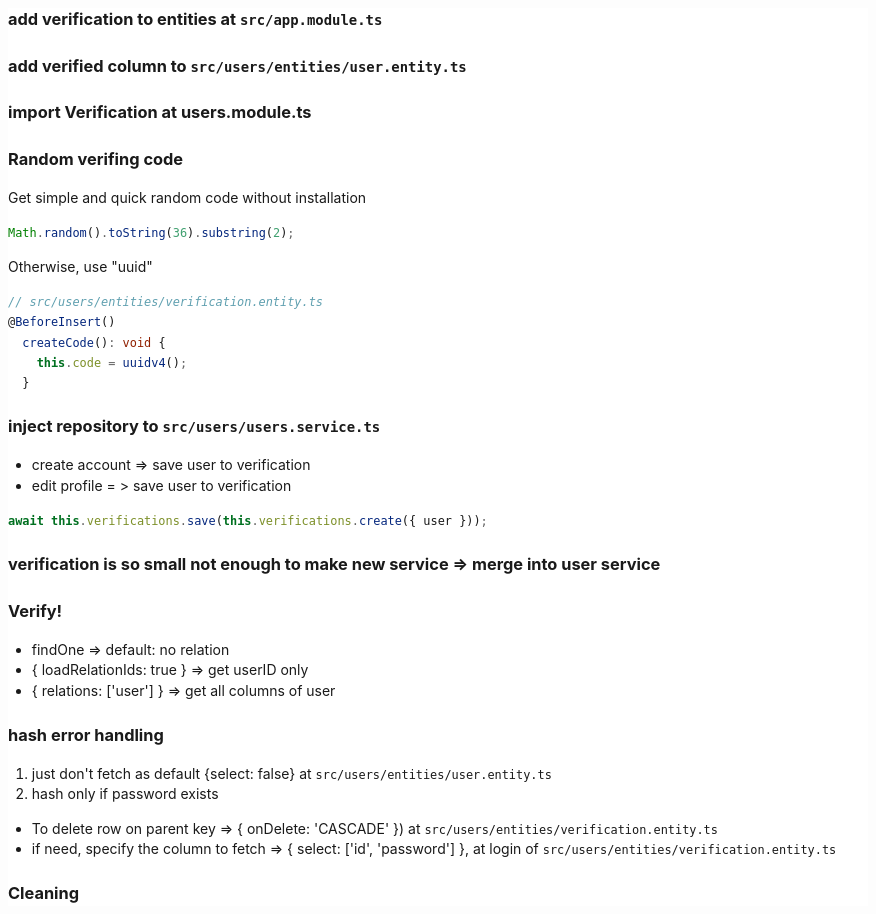 ### add verification to entities at `src/app.module.ts`

### add verified column to `src/users/entities/user.entity.ts`

### import Verification at users.module.ts

### Random verifing code

Get simple and quick random code without installation

```ts
Math.random().toString(36).substring(2);
```

Otherwise, use "uuid"

```ts
// src/users/entities/verification.entity.ts
@BeforeInsert()
  createCode(): void {
    this.code = uuidv4();
  }
```

### inject repository to `src/users/users.service.ts`

- create account => save user to verification
- edit profile = > save user to verification

```ts
await this.verifications.save(this.verifications.create({ user }));
```

### verification is so small not enough to make new service => merge into user service

### Verify!

- findOne => default: no relation
- { loadRelationIds: true } => get userID only
- { relations: ['user'] } => get all columns of user

### hash error handling

1. just don't fetch as default {select: false} at `src/users/entities/user.entity.ts`
2. hash only if password exists

- To delete row on parent key => { onDelete: 'CASCADE' }) at `src/users/entities/verification.entity.ts`
- if need, specify the column to fetch => { select: ['id', 'password'] }, at login of `src/users/entities/verification.entity.ts`

### Cleaning
